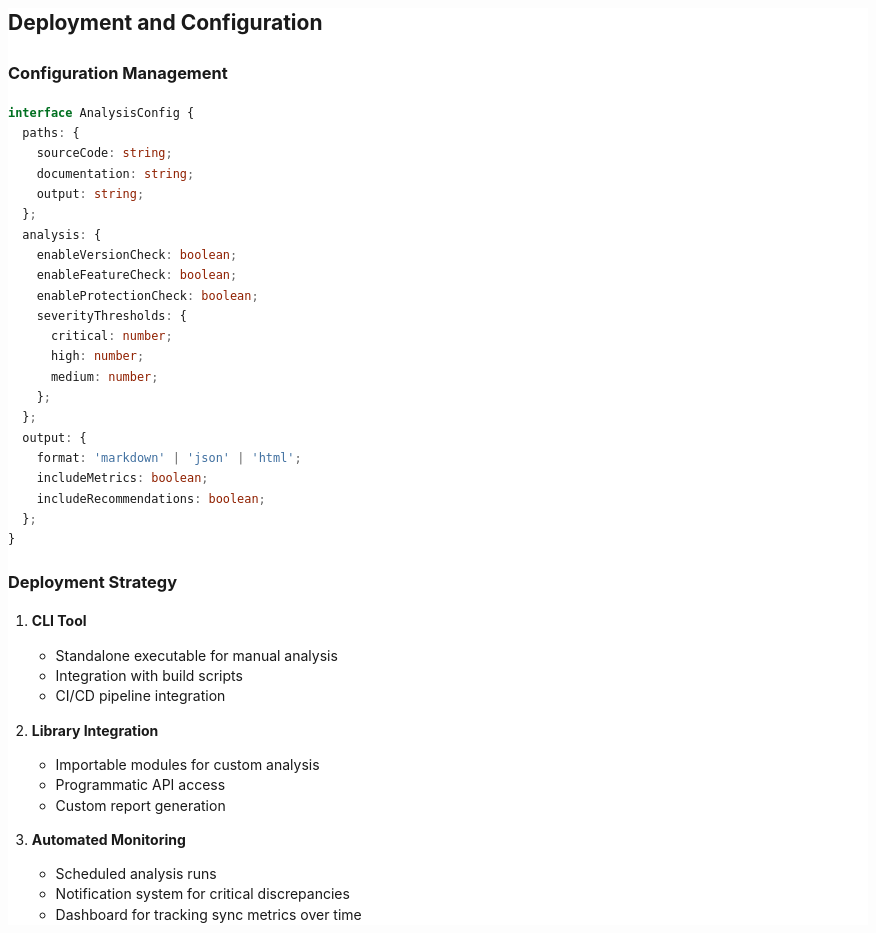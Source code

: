 ## Deployment and Configuration

### Configuration Management

```typescript
interface AnalysisConfig {
  paths: {
    sourceCode: string;
    documentation: string;
    output: string;
  };
  analysis: {
    enableVersionCheck: boolean;
    enableFeatureCheck: boolean;
    enableProtectionCheck: boolean;
    severityThresholds: {
      critical: number;
      high: number;
      medium: number;
    };
  };
  output: {
    format: 'markdown' | 'json' | 'html';
    includeMetrics: boolean;
    includeRecommendations: boolean;
  };
}
```

### Deployment Strategy

1. **CLI Tool**
   - Standalone executable for manual analysis
   - Integration with build scripts
   - CI/CD pipeline integration

2. **Library Integration**
   - Importable modules for custom analysis
   - Programmatic API access
   - Custom report generation

3. **Automated Monitoring**
   - Scheduled analysis runs
   - Notification system for critical discrepancies
   - Dashboard for tracking sync metrics over time
